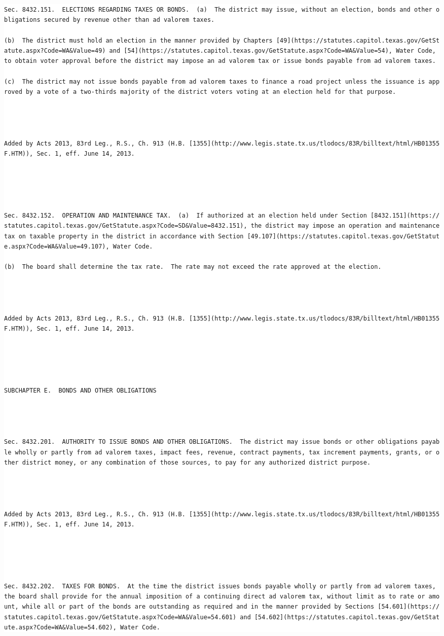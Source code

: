     
    
    Sec. 8432.151.  ELECTIONS REGARDING TAXES OR BONDS.  (a)  The district may issue, without an election, bonds and other obligations secured by revenue other than ad valorem taxes.
    
    (b)  The district must hold an election in the manner provided by Chapters [49](https://statutes.capitol.texas.gov/GetStatute.aspx?Code=WA&Value=49) and [54](https://statutes.capitol.texas.gov/GetStatute.aspx?Code=WA&Value=54), Water Code, to obtain voter approval before the district may impose an ad valorem tax or issue bonds payable from ad valorem taxes.
    
    (c)  The district may not issue bonds payable from ad valorem taxes to finance a road project unless the issuance is approved by a vote of a two-thirds majority of the district voters voting at an election held for that purpose.
    
    
    
    
    Added by Acts 2013, 83rd Leg., R.S., Ch. 913 (H.B. [1355](http://www.legis.state.tx.us/tlodocs/83R/billtext/html/HB01355F.HTM)), Sec. 1, eff. June 14, 2013.
    
    
    
    
    
    Sec. 8432.152.  OPERATION AND MAINTENANCE TAX.  (a)  If authorized at an election held under Section [8432.151](https://statutes.capitol.texas.gov/GetStatute.aspx?Code=SD&Value=8432.151), the district may impose an operation and maintenance tax on taxable property in the district in accordance with Section [49.107](https://statutes.capitol.texas.gov/GetStatute.aspx?Code=WA&Value=49.107), Water Code.
    
    (b)  The board shall determine the tax rate.  The rate may not exceed the rate approved at the election.
    
    
    
    
    Added by Acts 2013, 83rd Leg., R.S., Ch. 913 (H.B. [1355](http://www.legis.state.tx.us/tlodocs/83R/billtext/html/HB01355F.HTM)), Sec. 1, eff. June 14, 2013.
    
    
    
    
    
    SUBCHAPTER E.  BONDS AND OTHER OBLIGATIONS
    
      
    
    
    Sec. 8432.201.  AUTHORITY TO ISSUE BONDS AND OTHER OBLIGATIONS.  The district may issue bonds or other obligations payable wholly or partly from ad valorem taxes, impact fees, revenue, contract payments, tax increment payments, grants, or other district money, or any combination of those sources, to pay for any authorized district purpose.
    
    
    
    
    Added by Acts 2013, 83rd Leg., R.S., Ch. 913 (H.B. [1355](http://www.legis.state.tx.us/tlodocs/83R/billtext/html/HB01355F.HTM)), Sec. 1, eff. June 14, 2013.
    
    
    
    
    
    Sec. 8432.202.  TAXES FOR BONDS.  At the time the district issues bonds payable wholly or partly from ad valorem taxes, the board shall provide for the annual imposition of a continuing direct ad valorem tax, without limit as to rate or amount, while all or part of the bonds are outstanding as required and in the manner provided by Sections [54.601](https://statutes.capitol.texas.gov/GetStatute.aspx?Code=WA&Value=54.601) and [54.602](https://statutes.capitol.texas.gov/GetStatute.aspx?Code=WA&Value=54.602), Water Code.
    